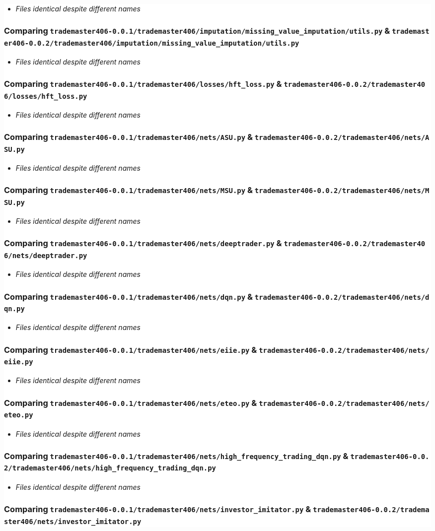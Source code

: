  * *Files identical despite different names*

### Comparing `trademaster406-0.0.1/trademaster406/imputation/missing_value_imputation/utils.py` & `trademaster406-0.0.2/trademaster406/imputation/missing_value_imputation/utils.py`

 * *Files identical despite different names*

### Comparing `trademaster406-0.0.1/trademaster406/losses/hft_loss.py` & `trademaster406-0.0.2/trademaster406/losses/hft_loss.py`

 * *Files identical despite different names*

### Comparing `trademaster406-0.0.1/trademaster406/nets/ASU.py` & `trademaster406-0.0.2/trademaster406/nets/ASU.py`

 * *Files identical despite different names*

### Comparing `trademaster406-0.0.1/trademaster406/nets/MSU.py` & `trademaster406-0.0.2/trademaster406/nets/MSU.py`

 * *Files identical despite different names*

### Comparing `trademaster406-0.0.1/trademaster406/nets/deeptrader.py` & `trademaster406-0.0.2/trademaster406/nets/deeptrader.py`

 * *Files identical despite different names*

### Comparing `trademaster406-0.0.1/trademaster406/nets/dqn.py` & `trademaster406-0.0.2/trademaster406/nets/dqn.py`

 * *Files identical despite different names*

### Comparing `trademaster406-0.0.1/trademaster406/nets/eiie.py` & `trademaster406-0.0.2/trademaster406/nets/eiie.py`

 * *Files identical despite different names*

### Comparing `trademaster406-0.0.1/trademaster406/nets/eteo.py` & `trademaster406-0.0.2/trademaster406/nets/eteo.py`

 * *Files identical despite different names*

### Comparing `trademaster406-0.0.1/trademaster406/nets/high_frequency_trading_dqn.py` & `trademaster406-0.0.2/trademaster406/nets/high_frequency_trading_dqn.py`

 * *Files identical despite different names*

### Comparing `trademaster406-0.0.1/trademaster406/nets/investor_imitator.py` & `trademaster406-0.0.2/trademaster406/nets/investor_imitator.py`
